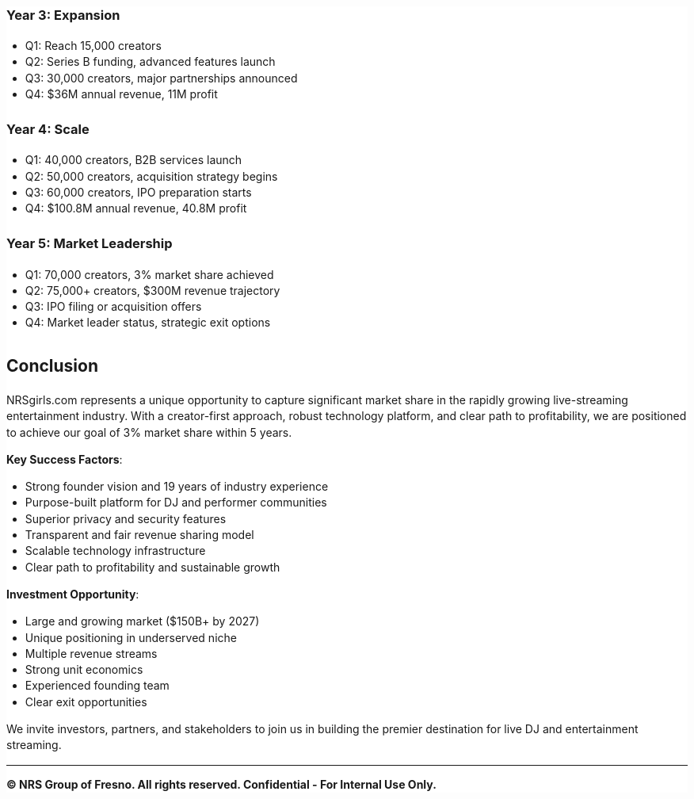 ### Year 3: Expansion
- Q1: Reach 15,000 creators
- Q2: Series B funding, advanced features launch
- Q3: 30,000 creators, major partnerships announced
- Q4: $36M annual revenue, 11M profit

### Year 4: Scale
- Q1: 40,000 creators, B2B services launch
- Q2: 50,000 creators, acquisition strategy begins
- Q3: 60,000 creators, IPO preparation starts
- Q4: $100.8M annual revenue, 40.8M profit

### Year 5: Market Leadership
- Q1: 70,000 creators, 3% market share achieved
- Q2: 75,000+ creators, $300M revenue trajectory
- Q3: IPO filing or acquisition offers
- Q4: Market leader status, strategic exit options

## Conclusion

NRSgirls.com represents a unique opportunity to capture significant market share in the rapidly growing live-streaming entertainment industry. With a creator-first approach, robust technology platform, and clear path to profitability, we are positioned to achieve our goal of 3% market share within 5 years.

**Key Success Factors**:
- Strong founder vision and 19 years of industry experience
- Purpose-built platform for DJ and performer communities
- Superior privacy and security features
- Transparent and fair revenue sharing model
- Scalable technology infrastructure
- Clear path to profitability and sustainable growth

**Investment Opportunity**:
- Large and growing market ($150B+ by 2027)
- Unique positioning in underserved niche
- Multiple revenue streams
- Strong unit economics
- Experienced founding team
- Clear exit opportunities

We invite investors, partners, and stakeholders to join us in building the premier destination for live DJ and entertainment streaming.

---

**© NRS Group of Fresno. All rights reserved. Confidential - For Internal Use Only.**
